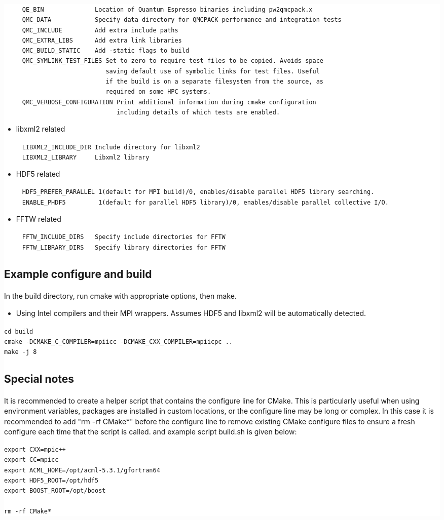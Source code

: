 ```
     QE_BIN              Location of Quantum Espresso binaries including pw2qmcpack.x
     QMC_DATA            Specify data directory for QMCPACK performance and integration tests
     QMC_INCLUDE         Add extra include paths
     QMC_EXTRA_LIBS      Add extra link libraries
     QMC_BUILD_STATIC    Add -static flags to build
     QMC_SYMLINK_TEST_FILES Set to zero to require test files to be copied. Avoids space
                            saving default use of symbolic links for test files. Useful
                            if the build is on a separate filesystem from the source, as
                            required on some HPC systems.
     QMC_VERBOSE_CONFIGURATION Print additional information during cmake configuration
                               including details of which tests are enabled.
```

  * libxml2 related

```
     LIBXML2_INCLUDE_DIR Include directory for libxml2
     LIBXML2_LIBRARY     Libxml2 library
```

* HDF5 related
```
     HDF5_PREFER_PARALLEL 1(default for MPI build)/0, enables/disable parallel HDF5 library searching.
     ENABLE_PHDF5         1(default for parallel HDF5 library)/0, enables/disable parallel collective I/O.

```

  * FFTW related
```
     FFTW_INCLUDE_DIRS   Specify include directories for FFTW
     FFTW_LIBRARY_DIRS   Specify library directories for FFTW
```

## Example configure and build

In the build directory, run cmake with appropriate options, then
make.

* Using Intel compilers and their MPI wrappers. Assumes HDF5 and
libxml2 will be automatically detected.

```
cd build
cmake -DCMAKE_C_COMPILER=mpiicc -DCMAKE_CXX_COMPILER=mpiicpc ..
make -j 8
```

##  Special notes

It is recommended to create a helper script that contains the
configure line for CMake.  This is particularly useful when using
environment variables, packages are installed in custom locations,
or the configure line may be long or complex.  In this case it is
recommended to add "rm -rf CMake*" before the configure line to remove
existing CMake configure files to ensure a fresh configure each time
that the script is called.  and example script build.sh is given
below:
```
export CXX=mpic++
export CC=mpicc
export ACML_HOME=/opt/acml-5.3.1/gfortran64
export HDF5_ROOT=/opt/hdf5
export BOOST_ROOT=/opt/boost

rm -rf CMake*
```